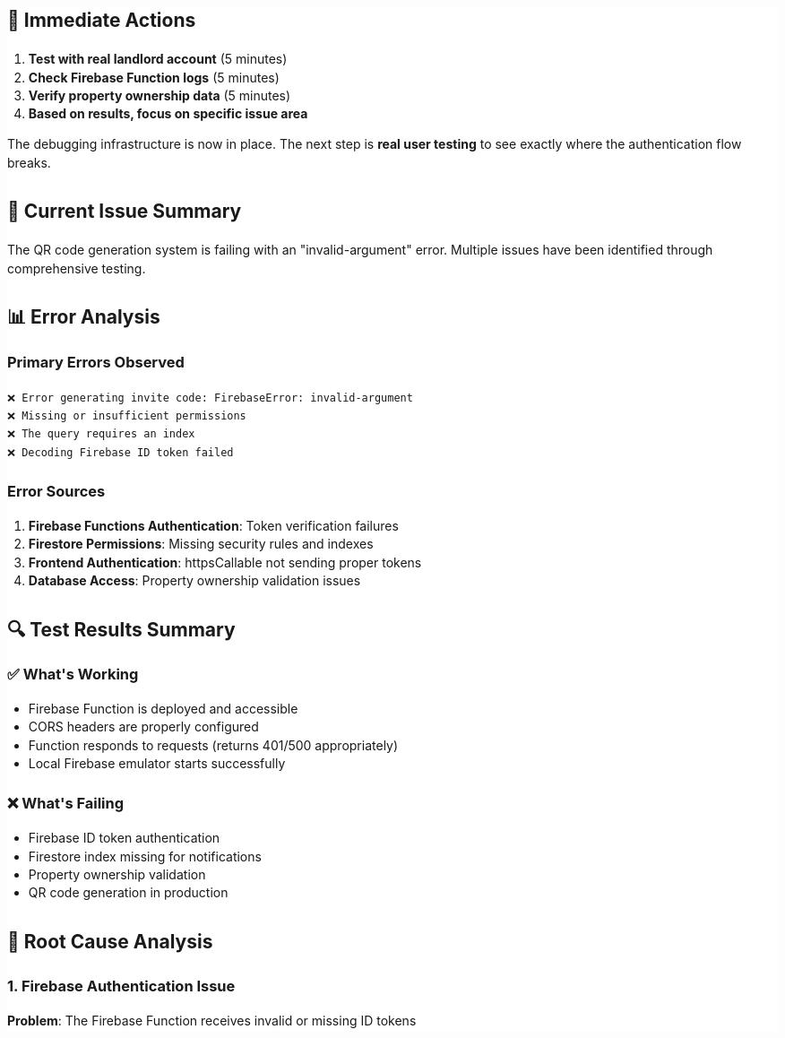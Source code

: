 ## 🚀 Immediate Actions

1. **Test with real landlord account** (5 minutes)
2. **Check Firebase Function logs** (5 minutes) 
3. **Verify property ownership data** (5 minutes)
4. **Based on results, focus on specific issue area**

The debugging infrastructure is now in place. The next step is **real user testing** to see exactly where the authentication flow breaks.

## 🚨 Current Issue Summary

The QR code generation system is failing with an "invalid-argument" error. Multiple issues have been identified through comprehensive testing.

## 📊 Error Analysis

### Primary Errors Observed
```
❌ Error generating invite code: FirebaseError: invalid-argument
❌ Missing or insufficient permissions
❌ The query requires an index
❌ Decoding Firebase ID token failed
```

### Error Sources
1. **Firebase Functions Authentication**: Token verification failures
2. **Firestore Permissions**: Missing security rules and indexes
3. **Frontend Authentication**: httpsCallable not sending proper tokens
4. **Database Access**: Property ownership validation issues

## 🔍 Test Results Summary

### ✅ What's Working
- Firebase Function is deployed and accessible
- CORS headers are properly configured
- Function responds to requests (returns 401/500 appropriately)
- Local Firebase emulator starts successfully

### ❌ What's Failing
- Firebase ID token authentication
- Firestore index missing for notifications
- Property ownership validation
- QR code generation in production

## 🎯 Root Cause Analysis

### 1. Firebase Authentication Issue
**Problem**: The Firebase Function receives invalid or missing ID tokens
